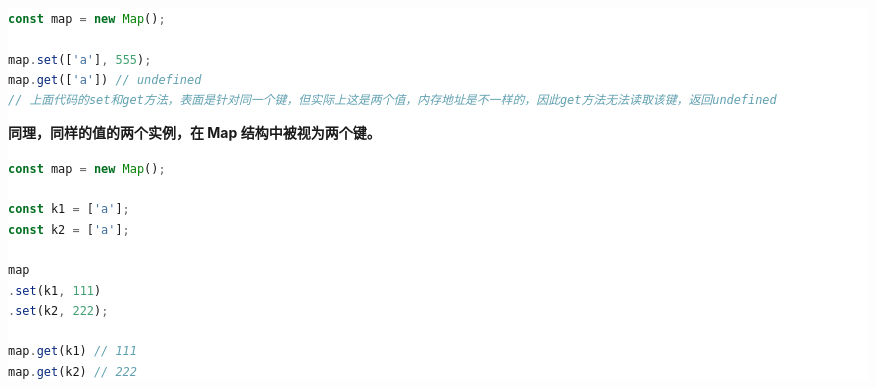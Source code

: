 ```javascript
const map = new Map();

map.set(['a'], 555);
map.get(['a']) // undefined
// 上面代码的set和get方法，表面是针对同一个键，但实际上这是两个值，内存地址是不一样的，因此get方法无法读取该键，返回undefined
```

**同理，同样的值的两个实例，在 Map 结构中被视为两个键。**

```javascript
const map = new Map();

const k1 = ['a'];
const k2 = ['a'];

map
.set(k1, 111)
.set(k2, 222);

map.get(k1) // 111
map.get(k2) // 222
